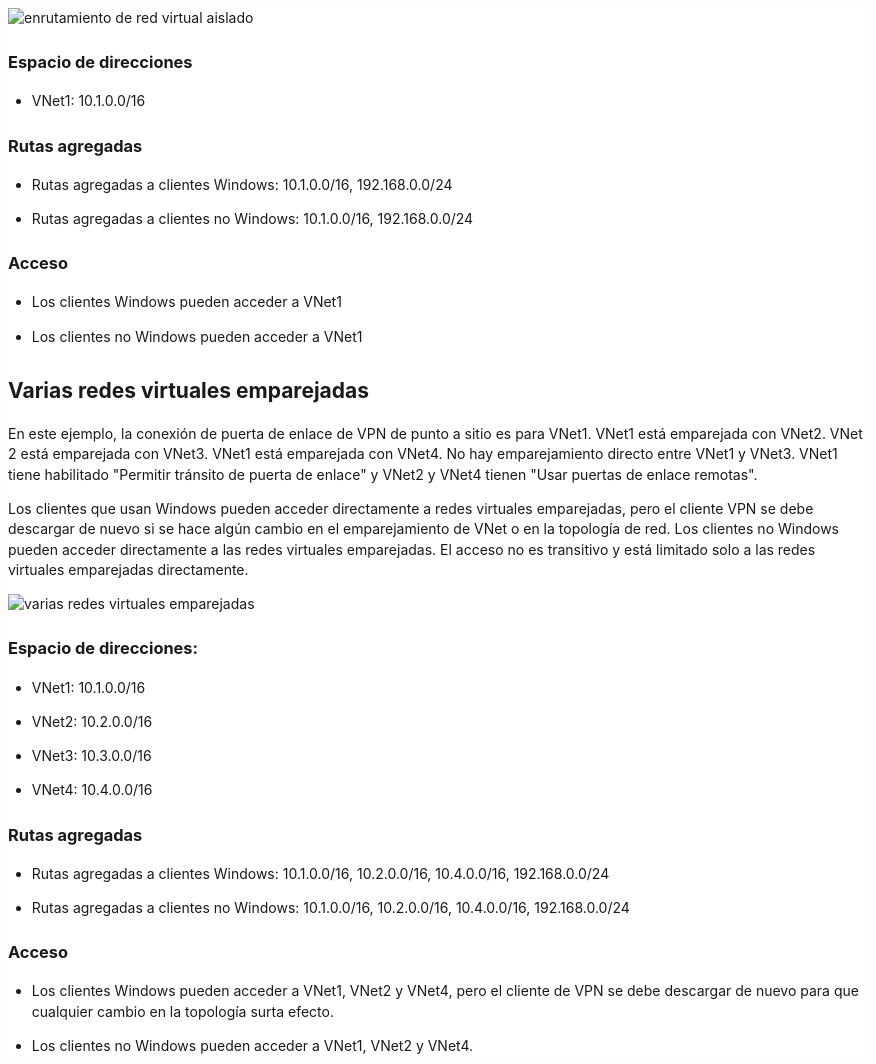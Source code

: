 ![enrutamiento de red virtual aislado](./media/vpn-gateway-about-point-to-site-routing/1.jpg "enrutamiento de red virtual aislado")

### <a name="address-space"></a>Espacio de direcciones

* VNet1: 10.1.0.0/16

### <a name="routes-added"></a>Rutas agregadas

* Rutas agregadas a clientes Windows: 10.1.0.0/16, 192.168.0.0/24

* Rutas agregadas a clientes no Windows: 10.1.0.0/16, 192.168.0.0/24

### <a name="access"></a>Acceso

* Los clientes Windows pueden acceder a VNet1

* Los clientes no Windows pueden acceder a VNet1

## <a name="multiple-peered-vnets"></a><a name="multipeered"></a>Varias redes virtuales emparejadas

En este ejemplo, la conexión de puerta de enlace de VPN de punto a sitio es para VNet1. VNet1 está emparejada con VNet2. VNet 2 está emparejada con VNet3. VNet1 está emparejada con VNet4. No hay emparejamiento directo entre VNet1 y VNet3. VNet1 tiene habilitado "Permitir tránsito de puerta de enlace" y VNet2 y VNet4 tienen "Usar puertas de enlace remotas".

Los clientes que usan Windows pueden acceder directamente a redes virtuales emparejadas, pero el cliente VPN se debe descargar de nuevo si se hace algún cambio en el emparejamiento de VNet o en la topología de red. Los clientes no Windows pueden acceder directamente a las redes virtuales emparejadas. El acceso no es transitivo y está limitado solo a las redes virtuales emparejadas directamente.

![varias redes virtuales emparejadas](./media/vpn-gateway-about-point-to-site-routing/2.jpg "varias redes virtuales emparejadas")

### <a name="address-space"></a>Espacio de direcciones:

* VNet1: 10.1.0.0/16

* VNet2: 10.2.0.0/16

* VNet3: 10.3.0.0/16

* VNet4: 10.4.0.0/16

### <a name="routes-added"></a>Rutas agregadas

* Rutas agregadas a clientes Windows: 10.1.0.0/16, 10.2.0.0/16, 10.4.0.0/16, 192.168.0.0/24

* Rutas agregadas a clientes no Windows: 10.1.0.0/16, 10.2.0.0/16, 10.4.0.0/16, 192.168.0.0/24

### <a name="access"></a>Acceso

* Los clientes Windows pueden acceder a VNet1, VNet2 y VNet4, pero el cliente de VPN se debe descargar de nuevo para que cualquier cambio en la topología surta efecto.

* Los clientes no Windows pueden acceder a VNet1, VNet2 y VNet4.
